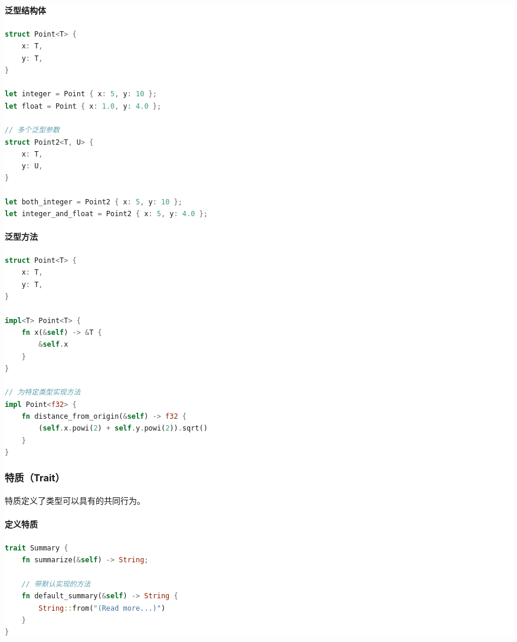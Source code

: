 #### 泛型结构体

```rust
struct Point<T> {
    x: T,
    y: T,
}

let integer = Point { x: 5, y: 10 };
let float = Point { x: 1.0, y: 4.0 };

// 多个泛型参数
struct Point2<T, U> {
    x: T,
    y: U,
}

let both_integer = Point2 { x: 5, y: 10 };
let integer_and_float = Point2 { x: 5, y: 4.0 };
```

#### 泛型方法

```rust
struct Point<T> {
    x: T,
    y: T,
}

impl<T> Point<T> {
    fn x(&self) -> &T {
        &self.x
    }
}

// 为特定类型实现方法
impl Point<f32> {
    fn distance_from_origin(&self) -> f32 {
        (self.x.powi(2) + self.y.powi(2)).sqrt()
    }
}
```

### 特质（Trait）

特质定义了类型可以具有的共同行为。

#### 定义特质

```rust
trait Summary {
    fn summarize(&self) -> String;
    
    // 带默认实现的方法
    fn default_summary(&self) -> String {
        String::from("(Read more...)")
    }
}
```
